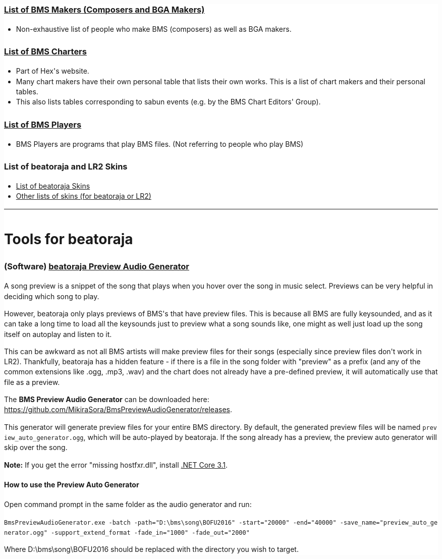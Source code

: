 ### [List of BMS Makers (Composers and BGA Makers)](https://w.atwiki.jp/laser_bm/pages/11.html)
- Non-exhaustive list of people who make BMS (composers) as well as BGA makers.

### [List of BMS Charters](https://bms.hexlataia.xyz/others/sabunlist.html)
- Part of Hex's website.
- Many chart makers have their own personal table that lists their own works. This is a list of chart makers and their personal tables.
- This also lists tables corresponding to sabun events (e.g. by the BMS Chart Editors' Group).

### [List of BMS Players](https://www40.atwiki.jp/laser_bm/pages/16.html)
- BMS Players are programs that play BMS files. (Not referring to people who play BMS)

### List of beatoraja and LR2 Skins
- [List of beatoraja Skins](list-of-beatoraja-skins)
- [Other lists of skins (for beatoraja or LR2)](list-of-beatoraja-skins#lunatic-rave-2-skins)

----------------
# Tools for beatoraja

### (Software) [beatoraja Preview Audio Generator](https://github.com/MikiraSora/BmsPreviewAudioGenerator/releases)
A song preview is a snippet of the song that plays when you hover over the song in music select. Previews can be very helpful in deciding which song to play.

However, beatoraja only plays previews of BMS's that have preview files. This is because all BMS are fully keysounded, and as it can take a long time to load all the keysounds just to preview what a song sounds like, one might as well just load up the song itself on autoplay and listen to it.

This can be awkward as not all BMS artists will make preview files for their songs (especially since preview files don't work in LR2). Thankfully, beatoraja has a hidden feature - if there is a file in the song folder with "preview" as a prefix (and any of the common extensions like .ogg, .mp3, .wav) and the chart does not already have a pre-defined preview, it will automatically use that file as a preview.

The **BMS Preview Audio Generator** can be downloaded here: https://github.com/MikiraSora/BmsPreviewAudioGenerator/releases.

This generator will generate preview files for your entire BMS directory. By default, the generated preview files will be named `preview_auto_generator.ogg`, which will be auto-played by beatoraja. If the song already has a preview, the preview auto generator will skip over the song.

**Note:** If you get the error "missing hostfxr.dll", install [.NET Core 3.1](https://dotnet.microsoft.com/download/dotnet-core/3.1).

#### How to use the Preview Auto Generator
Open command prompt in the same folder as the audio generator and run:
```
BmsPreviewAudioGenerator.exe -batch -path="D:\bms\song\BOFU2016" -start="20000" -end="40000" -save_name="preview_auto_generator.ogg" -support_extend_format -fade_in="1000" -fade_out="2000"
```
Where D:\bms\song\BOFU2016 should be replaced with the directory you wish to target.
